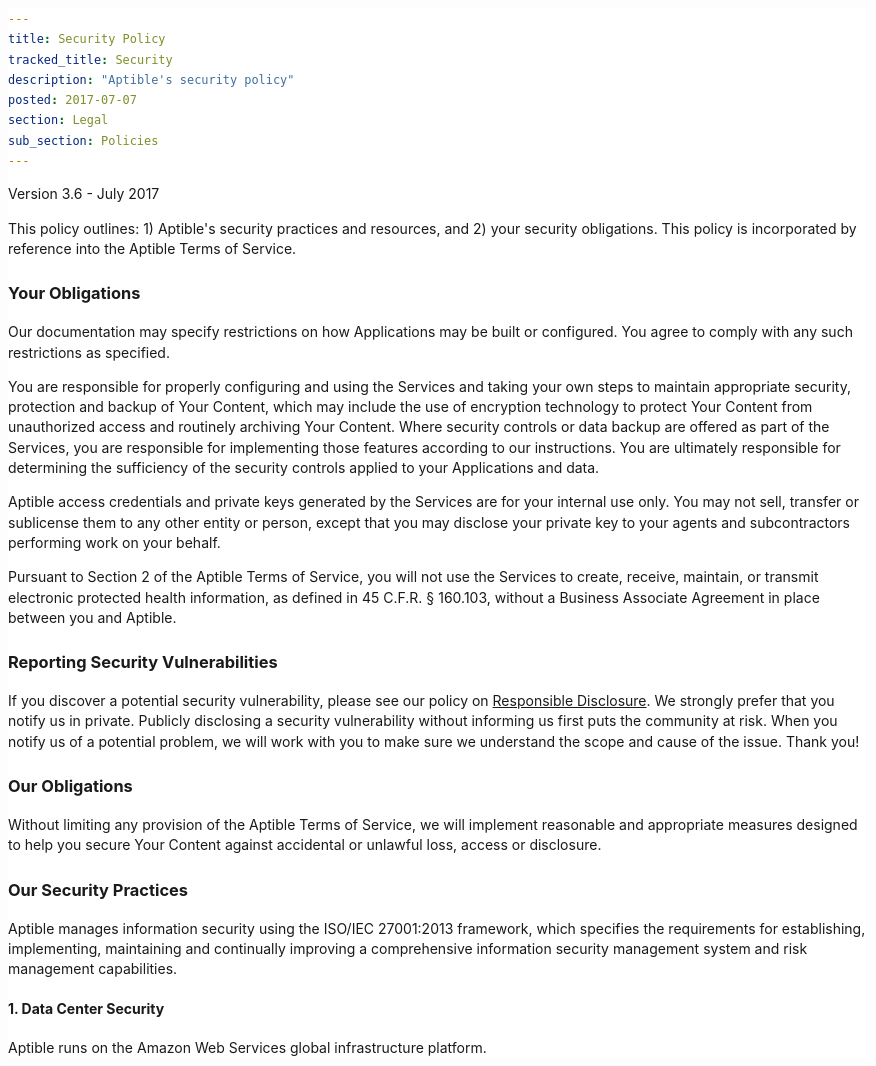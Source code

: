 ```yaml
---
title: Security Policy
tracked_title: Security
description: "Aptible's security policy"
posted: 2017-07-07
section: Legal
sub_section: Policies
---
```


Version 3.6 - July 2017

This policy outlines: 1) Aptible's security practices and resources, and 2)  your security obligations. This policy is incorporated by reference into the Aptible Terms of Service.

### Your Obligations
Our documentation may specify restrictions on how Applications may be built or configured. You agree to comply with any such restrictions as specified.

You are responsible for properly configuring and using the Services and taking your own steps to maintain appropriate security, protection and backup of Your Content, which may include the use of encryption technology to protect Your Content from unauthorized access and routinely archiving Your Content. Where security controls or data backup are offered as part of the Services, you are responsible for implementing those features according to our instructions. You are ultimately responsible for determining the sufficiency of the security controls applied to your Applications and data.

Aptible access credentials and private keys generated by the Services are for your internal use only. You may not sell, transfer or sublicense them to any other entity or person, except that you may disclose your private key to your agents and subcontractors performing work on your behalf.

Pursuant to Section 2 of the Aptible Terms of Service, you will not use the Services to create, receive, maintain, or transmit electronic protected health information, as defined in 45 C.F.R. § 160.103, without a Business Associate Agreement in place between you and Aptible.

### Reporting Security Vulnerabilities
If you discover a potential security vulnerability, please see our policy on [Responsible Disclosure](http://www.aptible.com/legal/responsible-disclosure). We strongly prefer that you notify us in private. Publicly disclosing a security vulnerability without informing us first puts the community at risk. When you notify us of a potential problem, we will work with you to make sure we understand the scope and cause of the issue. Thank you!

### Our Obligations
Without limiting any provision of the Aptible Terms of Service, we will implement reasonable and appropriate measures designed to help you secure Your Content against accidental or unlawful loss, access or disclosure.

### Our Security Practices
Aptible manages information security using the ISO/IEC 27001:2013 framework, which specifies the requirements for establishing, implementing, maintaining and continually improving a comprehensive information security management system and risk management capabilities.

#### **1. Data Center Security**
Aptible runs on the Amazon Web Services global infrastructure platform.
